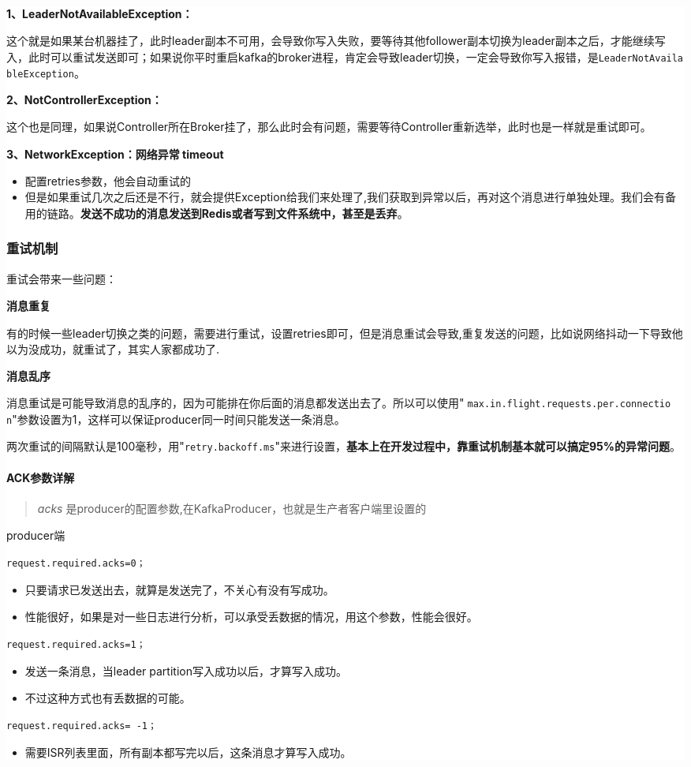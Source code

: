 **1、LeaderNotAvailableException：**

这个就是如果某台机器挂了，此时leader副本不可用，会导致你写入失败，要等待其他follower副本切换为leader副本之后，才能继续写入，此时可以重试发送即可；如果说你平时重启kafka的broker进程，肯定会导致leader切换，一定会导致你写入报错，是`LeaderNotAvailableException`。

**2、NotControllerException：**

这个也是同理，如果说Controller所在Broker挂了，那么此时会有问题，需要等待Controller重新选举，此时也是一样就是重试即可。

**3、NetworkException：网络异常 timeout**

- 配置retries参数，他会自动重试的
- 但是如果重试几次之后还是不行，就会提供Exception给我们来处理了,我们获取到异常以后，再对这个消息进行单独处理。我们会有备用的链路。**发送不成功的消息发送到Redis或者写到文件系统中，甚至是丢弃**。



### 重试机制

重试会带来一些问题：

**消息重复**

有的时候一些leader切换之类的问题，需要进行重试，设置retries即可，但是消息重试会导致,重复发送的问题，比如说网络抖动一下导致他以为没成功，就重试了，其实人家都成功了.

**消息乱序**

消息重试是可能导致消息的乱序的，因为可能排在你后面的消息都发送出去了。所以可以使用" `max.in.flight.requests.per.connection`"参数设置为1，这样可以保证producer同一时间只能发送一条消息。

两次重试的间隔默认是100毫秒，用"`retry.backoff.ms`"来进行设置，**基本上在开发过程中，靠重试机制基本就可以搞定95%的异常问题**。



#### ACK参数详解

> *acks* 是producer的配置参数,在KafkaProducer，也就是生产者客户端里设置的

producer端

```
request.required.acks=0；
```

- 只要请求已发送出去，就算是发送完了，不关心有没有写成功。

- 性能很好，如果是对一些日志进行分析，可以承受丢数据的情况，用这个参数，性能会很好。

  

```
request.required.acks=1；
```

- 发送一条消息，当leader partition写入成功以后，才算写入成功。

- 不过这种方式也有丢数据的可能。

  

```
request.required.acks= -1；
```

- 需要ISR列表里面，所有副本都写完以后，这条消息才算写入成功。
